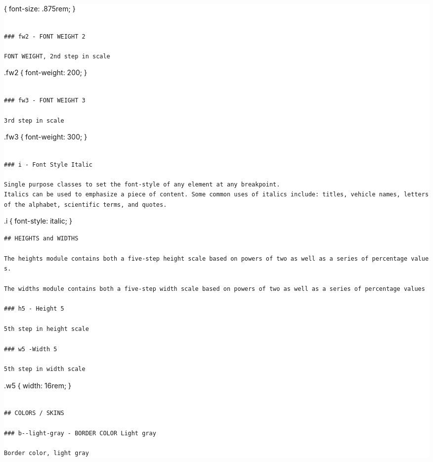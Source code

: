 ```

```
{
   font-size: .875rem;
}
```

### fw2 - FONT WEIGHT 2

FONT WEIGHT, 2nd step in scale

```
.fw2 {
   font-weight: 200;
}
```

### fw3 - FONT WEIGHT 3

3rd step in scale

```
.fw3 {
   font-weight: 300;
}
```

### i - Font Style Italic

Single purpose classes to set the font-style of any element at any breakpoint.
Italics can be used to emphasize a piece of content. Some common uses of italics include: titles, vehicle names, letters of the alphabet, scientific terms, and quotes.

```
.i {
   font-style: italic;
}
```
## HEIGHTS and WIDTHS

The heights module contains both a five-step height scale based on powers of two as well as a series of percentage values.

The widths module contains both a five-step width scale based on powers of two as well as a series of percentage values

### h5 - Height 5

5th step in height scale

### w5 -Width 5

5th step in width scale

```
.w5 {
   width: 16rem;
}
```

## COLORS / SKINS

### b--light-gray - BORDER COLOR Light gray

Border color, light gray
```